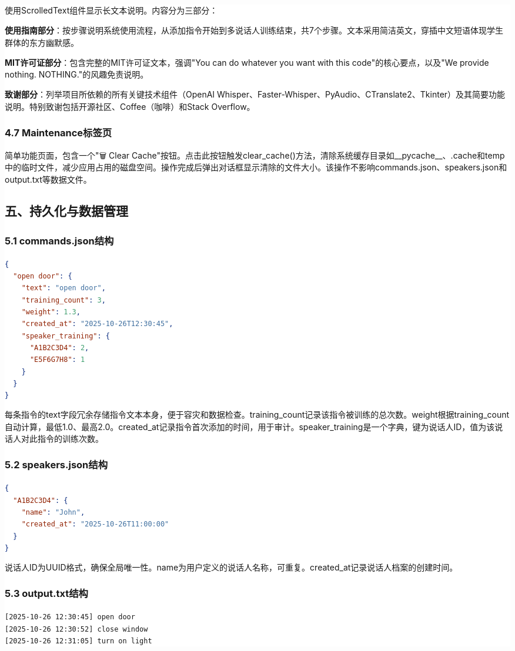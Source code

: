 使用ScrolledText组件显示长文本说明。内容分为三部分：

**使用指南部分**：按步骤说明系统使用流程，从添加指令开始到多说话人训练结束，共7个步骤。文本采用简洁英文，穿插中文短语体现学生群体的东方幽默感。

**MIT许可证部分**：包含完整的MIT许可证文本，强调"You can do whatever you want with this code"的核心要点，以及"We provide nothing. NOTHING."的风趣免责说明。

**致谢部分**：列举项目所依赖的所有关键技术组件（OpenAI Whisper、Faster-Whisper、PyAudio、CTranslate2、Tkinter）及其简要功能说明。特别致谢包括开源社区、Coffee（咖啡）和Stack Overflow。

### 4.7 Maintenance标签页

简单功能页面，包含一个"🗑️ Clear Cache"按钮。点击此按钮触发clear_cache()方法，清除系统缓存目录如__pycache__、.cache和temp中的临时文件，减少应用占用的磁盘空间。操作完成后弹出对话框显示清除的文件大小。该操作不影响commands.json、speakers.json和output.txt等数据文件。

## 五、持久化与数据管理

### 5.1 commands.json结构

```json
{
  "open door": {
    "text": "open door",
    "training_count": 3,
    "weight": 1.3,
    "created_at": "2025-10-26T12:30:45",
    "speaker_training": {
      "A1B2C3D4": 2,
      "E5F6G7H8": 1
    }
  }
}
```

每条指令的text字段冗余存储指令文本本身，便于容灾和数据检查。training_count记录该指令被训练的总次数。weight根据training_count自动计算，最低1.0、最高2.0。created_at记录指令首次添加的时间，用于审计。speaker_training是一个字典，键为说话人ID，值为该说话人对此指令的训练次数。

### 5.2 speakers.json结构

```json
{
  "A1B2C3D4": {
    "name": "John",
    "created_at": "2025-10-26T11:00:00"
  }
}
```

说话人ID为UUID格式，确保全局唯一性。name为用户定义的说话人名称，可重复。created_at记录说话人档案的创建时间。

### 5.3 output.txt结构

```
[2025-10-26 12:30:45] open door
[2025-10-26 12:30:52] close window
[2025-10-26 12:31:05] turn on light
```
